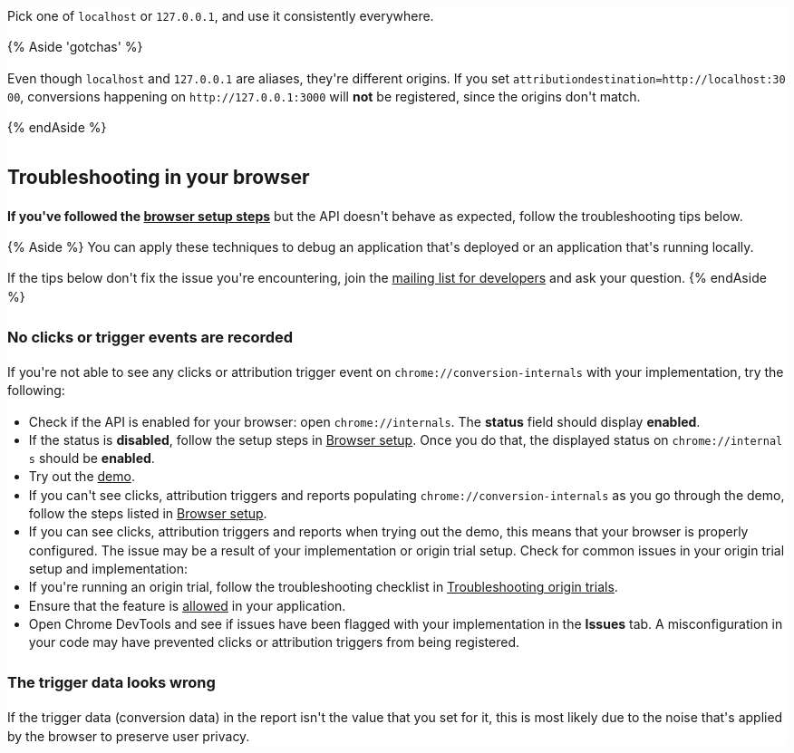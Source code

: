 Pick one of `localhost` or `127.0.0.1`, and use it consistently everywhere.

{% Aside 'gotchas' %}

Even though `localhost` and `127.0.0.1` are aliases, they're different origins. If you set `attributiondestination=http://localhost:3000`,
conversions happening on `http://127.0.0.1:3000` will **not** be registered, since the origins don't match.

{% endAside %}

## Troubleshooting in your browser

**If you've followed the [browser setup steps](#browser-setup)** but the API doesn't behave as expected, follow the troubleshooting tips below.

{% Aside %}
You can apply these techniques to debug an application
that's deployed or an application that's running locally.

If the tips below don't fix the issue you're encountering, join the
[mailing list for developers](https://groups.google.com/u/1/a/chromium.org/g/attribution-reporting-api-dev)
and ask your question.
{% endAside %}

### No clicks or trigger events are recorded

If you're not able to see any clicks or attribution trigger event on `chrome://conversion-internals` with your implementation, try the following:

- Check if the API is enabled for your browser: open `chrome://internals`. The **status** field should display **enabled**.
- If the status is **disabled**, follow the setup steps in [Browser setup](#browser-setup). Once you do that, the displayed status on `chrome://internals` should be **enabled**.
- Try out the [demo](#demo).
- If you can't see clicks, attribution triggers and reports populating `chrome://conversion-internals` as you go through the demo, follow the steps listed in
  [Browser setup](#browser-setup).
- If you can see clicks, attribution triggers and reports when trying out the demo, this means
  that your browser is properly configured. The issue may be a result of your implementation or
  origin trial setup. Check for common issues in your origin trial setup and implementation:
- If you're running an origin trial, follow the troubleshooting checklist in
  [Troubleshooting origin trials](/origin-trial-troubleshooting/).
- Ensure that the feature is [allowed](#allow-the-feature-for-cross-origin-iframes) in your application.
- Open Chrome DevTools and see if issues have been flagged with your implementation in the
  **Issues** tab. A misconfiguration in your code may have prevented clicks or attribution triggers from being registered.

### The trigger data looks wrong

If the trigger data (conversion data) in the report isn't the value that you set for it, this is most likely due to the noise that's applied by the browser to preserve user
privacy.
